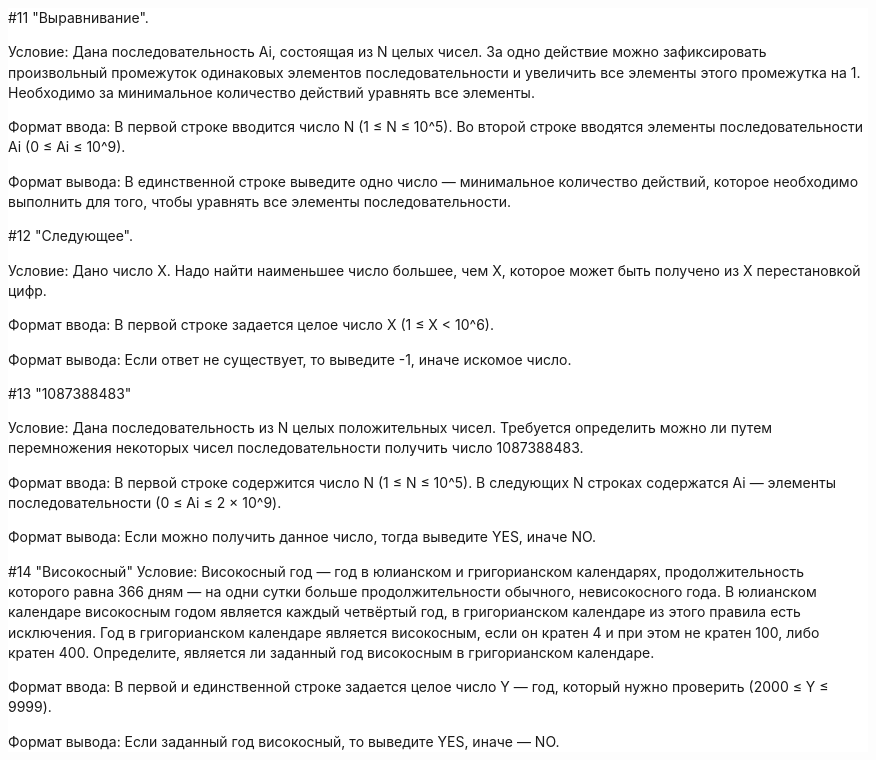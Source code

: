 #11
"Выравнивание".

Условие:
Дана последовательность Ai, состоящая из N целых чисел. За одно действие можно зафиксировать произвольный промежуток одинаковых элементов последовательности и увеличить все элементы этого промежутка на 1. Необходимо за минимальное количество действий уравнять все элементы.

Формат ввода:
В первой строке вводится число N (1 ≤ N ≤ 10^5). Во второй строке вводятся элементы последовательности Ai (0 ≤ Ai ≤ 10^9).

Формат вывода:
В единственной строке выведите одно число — минимальное количество действий, которое необходимо выполнить для того, чтобы уравнять все элементы последовательности.

#12
"Следующее".

Условие:
Дано число X. Надо найти наименьшее число большее, чем X, которое может быть получено из X перестановкой цифр.

Формат ввода:
В первой строке задается целое число X (1 ≤ X < 10^6).

Формат вывода:
Если ответ не существует, то выведите -1, иначе искомое число.

#13
"1087388483"

Условие:
Дана последовательность из N целых положительных чисел. Требуется определить можно ли путем перемножения некоторых чисел последовательности получить число 1087388483.

Формат ввода:
В первой строке содержится число N (1 ≤ N ≤ 10^5).
В следующих N строках содержатся Ai — элементы последовательности (0 ≤ Ai ≤ 2 × 10^9).

Формат вывода:
Если можно получить данное число, тогда выведите YES, иначе NO.

#14
"Високосный"
Условие:
Високосный год — год в юлианском и григорианском календарях, продолжительность которого равна 366 дням — на одни сутки больше продолжительности обычного, невисокосного года. В юлианском календаре високосным годом является каждый четвёртый год, в григорианском календаре из этого правила есть исключения. Год в григорианском календаре является високосным, если он кратен 4 и при этом не кратен 100, либо кратен 400. Определите, является ли заданный год високосным в григорианском календаре.

Формат ввода:
В первой и единственной строке задается целое число Y — год, который нужно проверить (2000 ≤ Y ≤ 9999).

Формат вывода:
Если заданный год високосный, то выведите YES, иначе — NO.
